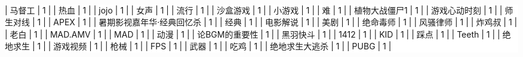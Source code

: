 | 马督工 | 1 |
| 热血 | 1 |
| jojo | 1 |
| 女声 | 1 |
| 流行 | 1 |
| 沙盒游戏 | 1 |
| 小游戏 | 1 |
| 难 | 1 |
| 植物大战僵尸1 | 1 |
| 游戏心动时刻 | 1 |
| 师生对线 | 1 |
| APEX | 1 |
| 暑期影视嘉年华·经典回忆杀 | 1 |
| 经典 | 1 |
| 电影解说 | 1 |
| 美剧 | 1 |
| 绝命毒师 | 1 |
| 风骚律师 | 1 |
| 炸鸡叔 | 1 |
| 老白 | 1 |
| MAD.AMV | 1 |
| MAD | 1 |
| 动漫 | 1 |
| 论BGM的重要性 | 1 |
| 黑羽快斗 | 1 |
| 1412 | 1 |
| KID | 1 |
| 踩点 | 1 |
| Teeth | 1 |
| 绝地求生 | 1 |
| 游戏视频 | 1 |
| 枪械 | 1 |
| FPS | 1 |
| 武器 | 1 |
| 吃鸡 | 1 |
| 绝地求生大逃杀 | 1 |
| PUBG | 1 |
